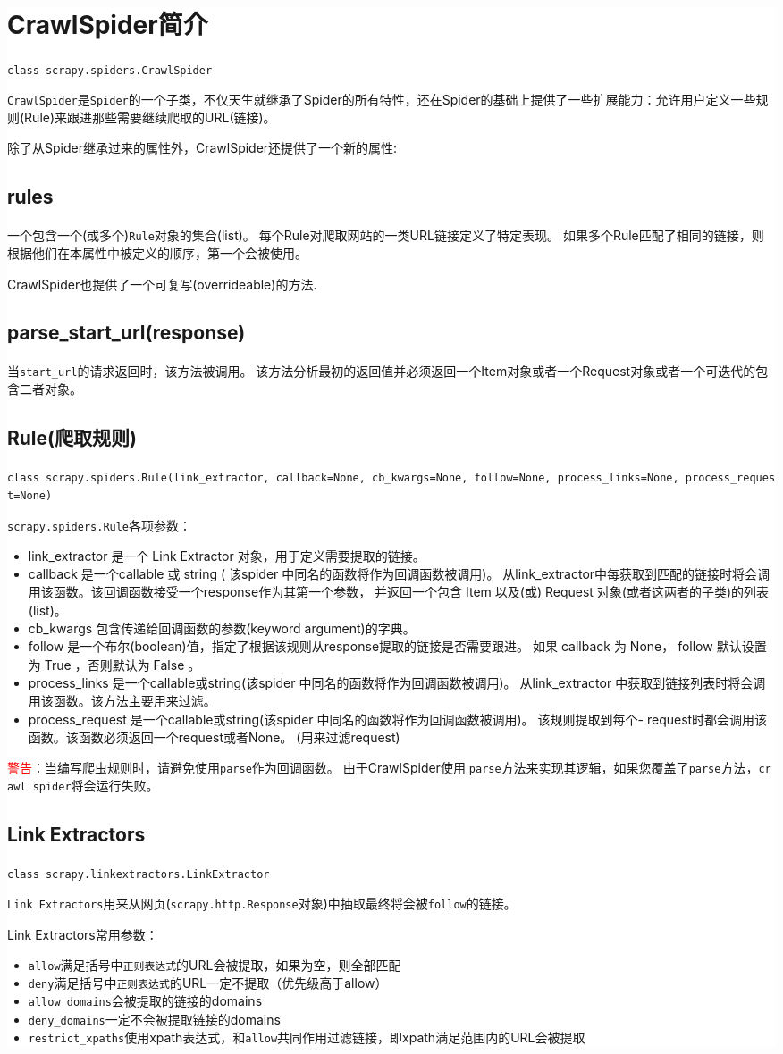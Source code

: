 # CrawlSpider简介

	class scrapy.spiders.CrawlSpider

`CrawlSpider`是`Spider`的一个子类，不仅天生就继承了Spider的所有特性，还在Spider的基础上提供了一些扩展能力：允许用户定义一些规则(Rule)来跟进那些需要继续爬取的URL(链接)。

除了从Spider继承过来的属性外，CrawlSpider还提供了一个新的属性:

## rules
一个包含一个(或多个)`Rule`对象的集合(list)。 每个Rule对爬取网站的一类URL链接定义了特定表现。 如果多个Rule匹配了相同的链接，则根据他们在本属性中被定义的顺序，第一个会被使用。

CrawlSpider也提供了一个可复写(overrideable)的方法.

## parse_start_url(response)
当`start_url`的请求返回时，该方法被调用。 该方法分析最初的返回值并必须返回一个Item对象或者一个Request对象或者一个可迭代的包含二者对象。

## Rule(爬取规则)

	class scrapy.spiders.Rule(link_extractor, callback=None, cb_kwargs=None, follow=None, process_links=None, process_request=None)

`scrapy.spiders.Rule`各项参数：

- link_extractor 是一个 Link Extractor 对象，用于定义需要提取的链接。
- callback 是一个callable 或 string ( 该spider 中同名的函数将作为回调函数被调用)。 从link_extractor中每获取到匹配的链接时将会调用该函数。该回调函数接受一个response作为其第一个参数， 并返回一个包含 Item 以及(或) Request 对象(或者这两者的子类)的列表(list)。
- cb_kwargs 包含传递给回调函数的参数(keyword argument)的字典。
- follow 是一个布尔(boolean)值，指定了根据该规则从response提取的链接是否需要跟进。 如果 callback 为 None， follow 默认设置为 True ，否则默认为 False 。
- process_links 是一个callable或string(该spider 中同名的函数将作为回调函数被调用)。 从link_extractor 中获取到链接列表时将会调用该函数。该方法主要用来过滤。
- process_request 是一个callable或string(该spider 中同名的函数将作为回调函数被调用)。 该规则提取到每个- request时都会调用该函数。该函数必须返回一个request或者None。 (用来过滤request)

<font color=red>警告</font>：当编写爬虫规则时，请避免使用`parse`作为回调函数。 由于CrawlSpider使用 `parse`方法来实现其逻辑，如果您覆盖了`parse`方法，`crawl spider`将会运行失败。 

## Link Extractors

	class scrapy.linkextractors.LinkExtractor

`Link Extractors`用来从网页(`scrapy.http.Response`对象)中抽取最终将会被`follow`的链接｡

Link Extractors常用参数：

- `allow`满足括号中`正则表达式`的URL会被提取，如果为空，则全部匹配
- `deny`满足括号中`正则表达式`的URL一定不提取（优先级高于allow）
- `allow_domains`会被提取的链接的domains
- `deny_domains`一定不会被提取链接的domains
- `restrict_xpaths`使用xpath表达式，和`allow`共同作用过滤链接，即xpath满足范围内的URL会被提取
